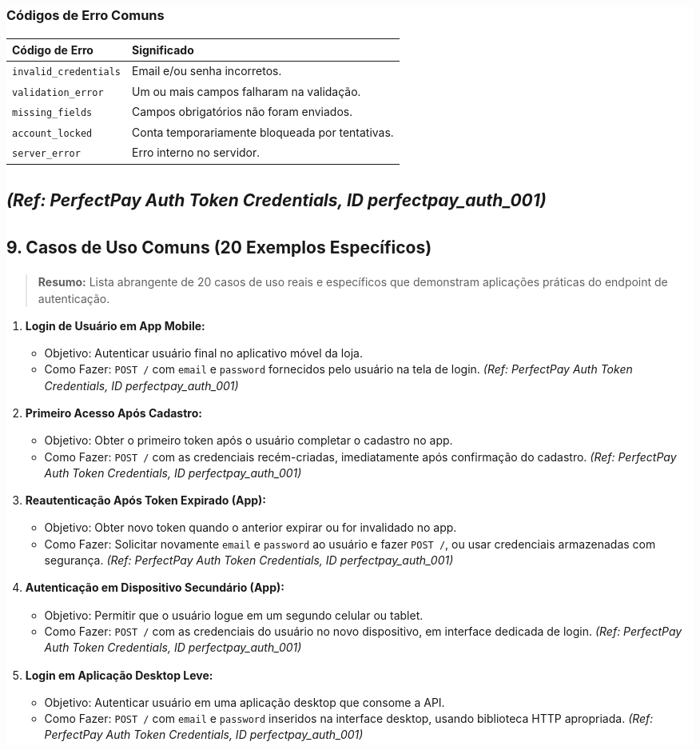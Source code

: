 
### Códigos de Erro Comuns


| Código de Erro          | Significado                                     |
| :---------------------- | :---------------------------------------------- |
| `invalid_credentials`   | Email e/ou senha incorretos.                    |
| `validation_error`      | Um ou mais campos falharam na validação.        |
| `missing_fields`        | Campos obrigatórios não foram enviados.         |
| `account_locked`        | Conta temporariamente bloqueada por tentativas. |
| `server_error`          | Erro interno no servidor.                       |


*(Ref: PerfectPay Auth Token Credentials, ID perfectpay_auth_001)*
---


## 9. Casos de Uso Comuns (20 Exemplos Específicos)


> **Resumo:** Lista abrangente de 20 casos de uso reais e específicos que demonstram aplicações práticas do endpoint de autenticação.


1.  **Login de Usuário em App Mobile:**
    *   Objetivo: Autenticar usuário final no aplicativo móvel da loja.
    *   Como Fazer: `POST /` com `email` e `password` fornecidos pelo usuário na tela de login.
    *(Ref: PerfectPay Auth Token Credentials, ID perfectpay_auth_001)*


2.  **Primeiro Acesso Após Cadastro:**
    *   Objetivo: Obter o primeiro token após o usuário completar o cadastro no app.
    *   Como Fazer: `POST /` com as credenciais recém-criadas, imediatamente após confirmação do cadastro.
    *(Ref: PerfectPay Auth Token Credentials, ID perfectpay_auth_001)*


3.  **Reautenticação Após Token Expirado (App):**
    *   Objetivo: Obter novo token quando o anterior expirar ou for invalidado no app.
    *   Como Fazer: Solicitar novamente `email` e `password` ao usuário e fazer `POST /`, ou usar credenciais armazenadas com segurança.
    *(Ref: PerfectPay Auth Token Credentials, ID perfectpay_auth_001)*


4.  **Autenticação em Dispositivo Secundário (App):**
    *   Objetivo: Permitir que o usuário logue em um segundo celular ou tablet.
    *   Como Fazer: `POST /` com as credenciais do usuário no novo dispositivo, em interface dedicada de login.
    *(Ref: PerfectPay Auth Token Credentials, ID perfectpay_auth_001)*


5.  **Login em Aplicação Desktop Leve:**
    *   Objetivo: Autenticar usuário em uma aplicação desktop que consome a API.
    *   Como Fazer: `POST /` com `email` e `password` inseridos na interface desktop, usando biblioteca HTTP apropriada.
    *(Ref: PerfectPay Auth Token Credentials, ID perfectpay_auth_001)*
